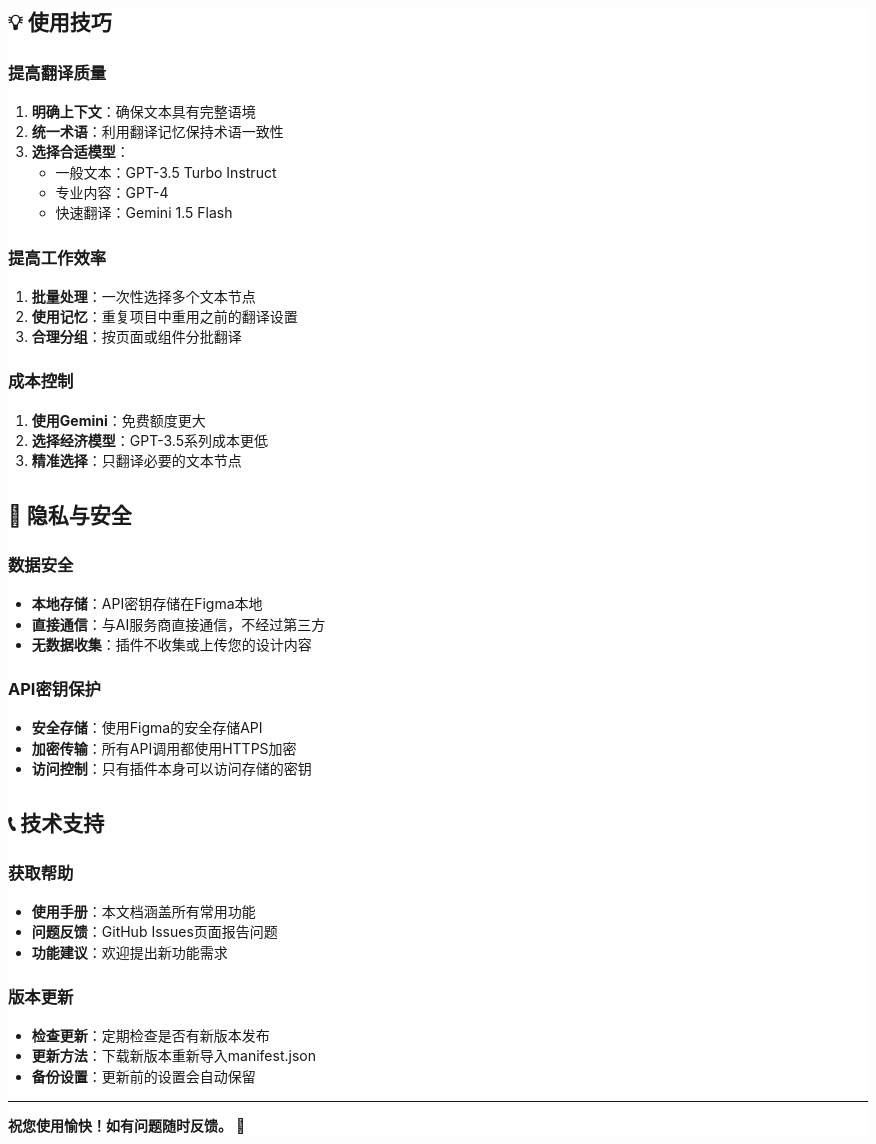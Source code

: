 ## 💡 使用技巧

### 提高翻译质量
1. **明确上下文**：确保文本具有完整语境
2. **统一术语**：利用翻译记忆保持术语一致性
3. **选择合适模型**：
   - 一般文本：GPT-3.5 Turbo Instruct
   - 专业内容：GPT-4
   - 快速翻译：Gemini 1.5 Flash

### 提高工作效率
1. **批量处理**：一次性选择多个文本节点
2. **使用记忆**：重复项目中重用之前的翻译设置
3. **合理分组**：按页面或组件分批翻译

### 成本控制
1. **使用Gemini**：免费额度更大
2. **选择经济模型**：GPT-3.5系列成本更低
3. **精准选择**：只翻译必要的文本节点

## 🔐 隐私与安全

### 数据安全
- **本地存储**：API密钥存储在Figma本地
- **直接通信**：与AI服务商直接通信，不经过第三方
- **无数据收集**：插件不收集或上传您的设计内容

### API密钥保护
- **安全存储**：使用Figma的安全存储API
- **加密传输**：所有API调用都使用HTTPS加密
- **访问控制**：只有插件本身可以访问存储的密钥

## 📞 技术支持

### 获取帮助
- **使用手册**：本文档涵盖所有常用功能
- **问题反馈**：GitHub Issues页面报告问题
- **功能建议**：欢迎提出新功能需求

### 版本更新
- **检查更新**：定期检查是否有新版本发布
- **更新方法**：下载新版本重新导入manifest.json
- **备份设置**：更新前的设置会自动保留

---

**祝您使用愉快！如有问题随时反馈。** 🎉